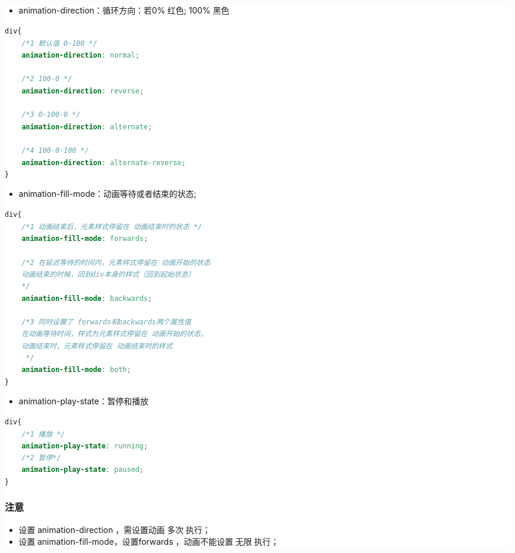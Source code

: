 - animation-direction：循环方向：若0% 红色; 100% 黑色

```css
div{
    /*1 默认值 0-100 */
    animation-direction: normal;
    
    /*2 100-0 */
    animation-direction: reverse;
    
    /*3 0-100-0 */
    animation-direction: alternate;

    /*4 100-0-100 */
    animation-direction: alternate-reverse;
}
```

- animation-fill-mode：动画等待或者结束的状态;

```css
div{
    /*1 动画结束后，元素样式停留在 动画结束时的状态 */
    animation-fill-mode: forwards;
    
    /*2 在延迟等待的时间内，元素样式停留在 动画开始的状态 
    动画结束的时候，回到div本身的样式（回到起始状态）
    */
    animation-fill-mode: backwards;
    
    /*3 同时设置了 forwards和backwards两个属性值
    在动画等待时间，样式为元素样式停留在 动画开始的状态，
    动画结束时，元素样式停留在 动画结束时的样式
     */
    animation-fill-mode: both;
}
```

- animation-play-state：暂停和播放

```css
div{
    /*1 播放 */
    animation-play-state: running;
    /*2 暂停*/
    animation-play-state: paused;
}
```

### 注意

- 设置 animation-direction ，需设置动画 多次 执行；
- 设置 animation-fill-mode，设置forwards ，动画不能设置 无限 执行；


